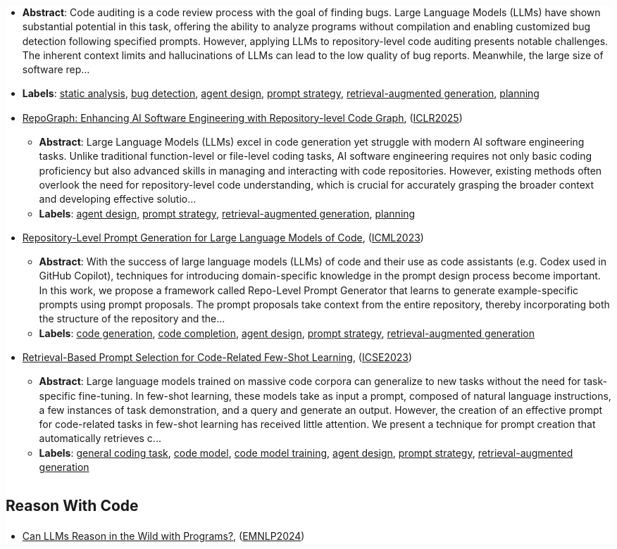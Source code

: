   - **Abstract**: Code auditing is a code review process with the goal of finding bugs. Large Language Models (LLMs) have shown substantial potential in this task, offering the ability to analyze programs without compilation and enabling customized bug detection following specified prompts. However, applying LLMs to repository-level code auditing presents notable challenges. The inherent context limits and hallucinations of LLMs can lead to the low quality of bug reports. Meanwhile, the large size of software rep...
  - **Labels**: [static analysis](static_analysis.md), [bug detection](bug_detection.md), [agent design](agent_design.md), [prompt strategy](prompt_strategy.md), [retrieval-augmented generation](retrieval-augmented_generation.md), [planning](planning.md)


- [RepoGraph: Enhancing AI Software Engineering with Repository-level Code Graph](../venues/ICLR2025/paper_4.md), ([ICLR2025](../venues/ICLR2025/README.md))

  - **Abstract**: Large Language Models (LLMs) excel in code generation yet struggle with modern AI software engineering tasks. Unlike traditional function-level or file-level coding tasks, AI software engineering requires not only basic coding proficiency but also advanced skills in managing and interacting with code repositories. However, existing methods often overlook the need for repository-level code understanding, which is crucial for accurately grasping the broader context and developing effective solutio...
  - **Labels**: [agent design](agent_design.md), [prompt strategy](prompt_strategy.md), [retrieval-augmented generation](retrieval-augmented_generation.md), [planning](planning.md)


- [Repository-Level Prompt Generation for Large Language Models of Code](../venues/ICML2023/paper_2.md), ([ICML2023](../venues/ICML2023/README.md))

  - **Abstract**: With the success of large language models (LLMs) of code and their use as code assistants (e.g. Codex used in GitHub Copilot), techniques for introducing domain-specific knowledge in the prompt design process become important. In this work, we propose a framework called Repo-Level Prompt Generator that learns to generate example-specific prompts using prompt proposals. The prompt proposals take context from the entire repository, thereby incorporating both the structure of the repository and the...
  - **Labels**: [code generation](code_generation.md), [code completion](code_completion.md), [agent design](agent_design.md), [prompt strategy](prompt_strategy.md), [retrieval-augmented generation](retrieval-augmented_generation.md)


- [Retrieval-Based Prompt Selection for Code-Related Few-Shot Learning](../venues/ICSE2023/paper_10.md), ([ICSE2023](../venues/ICSE2023/README.md))

  - **Abstract**: Large language models trained on massive code corpora can generalize to new tasks without the need for task-specific fine-tuning. In few-shot learning, these models take as input a prompt, composed of natural language instructions, a few instances of task demonstration, and a query and generate an output. However, the creation of an effective prompt for code-related tasks in few-shot learning has received little attention. We present a technique for prompt creation that automatically retrieves c...
  - **Labels**: [general coding task](general_coding_task.md), [code model](code_model.md), [code model training](code_model_training.md), [agent design](agent_design.md), [prompt strategy](prompt_strategy.md), [retrieval-augmented generation](retrieval-augmented_generation.md)


## Reason With Code

- [Can LLMs Reason in the Wild with Programs?](../venues/EMNLP2024/paper_11.md), ([EMNLP2024](../venues/EMNLP2024/README.md))
